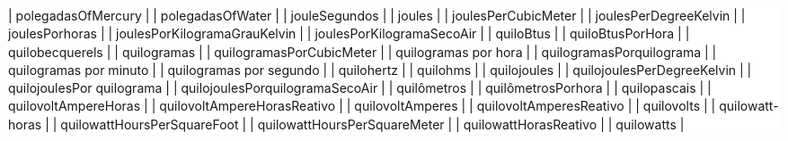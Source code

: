 | polegadasOfMercury                 |
| polegadasOfWater                   |
| jouleSegundos                    |
| joules                          |
| joulesPerCubicMeter             |
| joulesPerDegreeKelvin           |
| joulesPorhoras                  |
| joulesPorKilogramaGrauKelvin   |
| joulesPorKilogramaSecoAir         |
| quiloBtus                        |
| quiloBtusPorHora                 |
| quilobecquerels                  |
| quilogramas                       |
| quilogramasPorCubicMeter          |
| quilogramas por hora                |
| quilogramasPorquilograma            |
| quilogramas por minuto              |
| quilogramas por segundo              |
| quilohertz                       |
| quilohms                         |
| quilojoules                      |
| quilojoulesPerDegreeKelvin       |
| quilojoulesPor quilograma           |
| quilojoulesPorquilogramaSecoAir     |
| quilômetros                      |
| quilômetrosPorhora               |
| quilopascais                     |
| quilovoltAmpereHoras             |
| quilovoltAmpereHorasReativo     |
| quilovoltAmperes                 |
| quilovoltAmperesReativo         |
| quilovolts                       |
| quilowatt-horas                   |
| quilowattHoursPerSquareFoot      |
| quilowattHoursPerSquareMeter     |
| quilowattHorasReativo           |
| quilowatts                       |